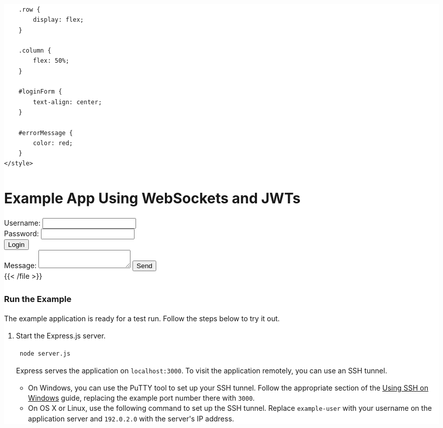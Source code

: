         .row {
            display: flex;
        }

        .column {
            flex: 50%;
        }

        #loginForm {
            text-align: center;
        }

        #errorMessage {
            color: red;
        }
    </style>
</head>
<body>
    <h1>Example App Using WebSockets and JWTs</h1>
    <div class="row">
        <div class="column" id="loginForm">
            <span id="errorMessage"></span>
            <form>
                <label for="username">Username: </label>
                <input type="text" id="username"/><br/>
                <label for="password">Password: </label>
                <input type="text" id="password"/><br/>
                <input type="button" id="login" value="Login" onclick="getJwtAuth()"/>
            </form>
            <form>
                <label for="messageContent">Message: </label>
                <textarea id="messageContent"></textarea>
                <input type="button" id="send" value="Send" onclick="sendWsMessage()"/>
            </form>
        </div>
        <div class="column" id="messages"></div>
    </div>
    <script src="./main.js"></script>
</body>
</html>
    {{< /file >}}

### Run the Example

The example application is ready for a test run. Follow the steps below to try it out.

1. Start the Express.js server.

        node server.js

    Express serves the application on `localhost:3000`. To visit the application remotely, you can use an SSH tunnel.

    - On Windows, you can use the PuTTY tool to set up your SSH tunnel. Follow the appropriate section of the [Using SSH on Windows](/docs/guides/using-ssh-on-windows/#ssh-tunnelingport-forwarding) guide, replacing the example port number there with `3000`.
    - On OS X or Linux, use the following command to set up the SSH tunnel. Replace `example-user` with your username on the application server and `192.0.2.0` with the server's IP address.
